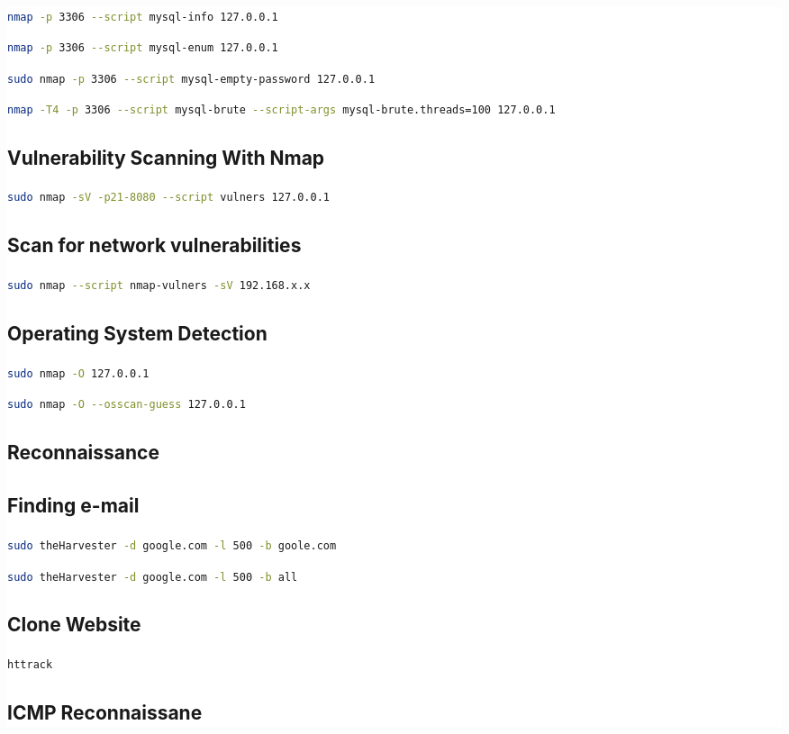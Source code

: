 ```sh
nmap -p 3306 --script mysql-info 127.0.0.1
```

```sh
nmap -p 3306 --script mysql-enum 127.0.0.1
```

```sh
sudo nmap -p 3306 --script mysql-empty-password 127.0.0.1
```

```sh
nmap -T4 -p 3306 --script mysql-brute --script-args mysql-brute.threads=100 127.0.0.1
```

## Vulnerability Scanning With Nmap

```sh
sudo nmap -sV -p21-8080 --script vulners 127.0.0.1
```

## Scan for network vulnerabilities

```sh
sudo nmap --script nmap-vulners -sV 192.168.x.x
```

## Operating System Detection

```sh
sudo nmap -O 127.0.0.1
```

```sh
sudo nmap -O --osscan-guess 127.0.0.1
```

## Reconnaissance

## Finding e-mail 

```sh
sudo theHarvester -d google.com -l 500 -b goole.com
```

```sh
sudo theHarvester -d google.com -l 500 -b all
```

## Clone Website

```sh
httrack
```

## ICMP Reconnaissane
